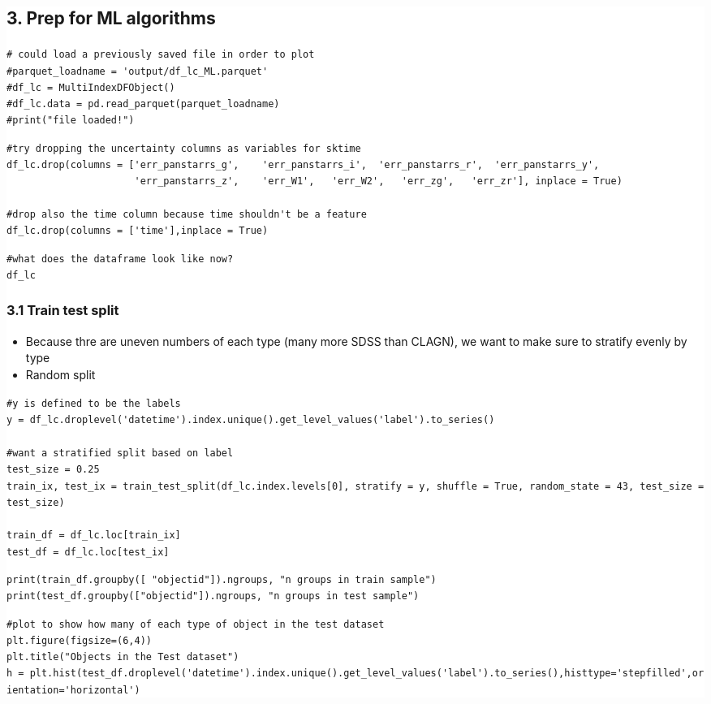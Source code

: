 ## 3. Prep for ML algorithms

```{code-cell} ipython3
# could load a previously saved file in order to plot
#parquet_loadname = 'output/df_lc_ML.parquet'
#df_lc = MultiIndexDFObject()
#df_lc.data = pd.read_parquet(parquet_loadname)
#print("file loaded!")
```

```{code-cell} ipython3
#try dropping the uncertainty columns as variables for sktime
df_lc.drop(columns = ['err_panstarrs_g',	'err_panstarrs_i',	'err_panstarrs_r',	'err_panstarrs_y',	
                      'err_panstarrs_z',	'err_W1',	'err_W2',	'err_zg',	'err_zr'], inplace = True)

#drop also the time column because time shouldn't be a feature
df_lc.drop(columns = ['time'],inplace = True)
```

```{code-cell} ipython3
#what does the dataframe look like now?
df_lc
```

### 3.1 Train test split 
- Because thre are uneven numbers of each type (many more SDSS than CLAGN), we want to make sure to stratify evenly by type
- Random split

```{code-cell} ipython3
#y is defined to be the labels
y = df_lc.droplevel('datetime').index.unique().get_level_values('label').to_series()

#want a stratified split based on label
test_size = 0.25
train_ix, test_ix = train_test_split(df_lc.index.levels[0], stratify = y, shuffle = True, random_state = 43, test_size = test_size)

train_df = df_lc.loc[train_ix]  
test_df = df_lc.loc[test_ix]   
```

```{code-cell} ipython3
print(train_df.groupby([ "objectid"]).ngroups, "n groups in train sample")
print(test_df.groupby(["objectid"]).ngroups, "n groups in test sample")
```

```{code-cell} ipython3
#plot to show how many of each type of object in the test dataset
plt.figure(figsize=(6,4))
plt.title("Objects in the Test dataset")
h = plt.hist(test_df.droplevel('datetime').index.unique().get_level_values('label').to_series(),histtype='stepfilled',orientation='horizontal')
```
